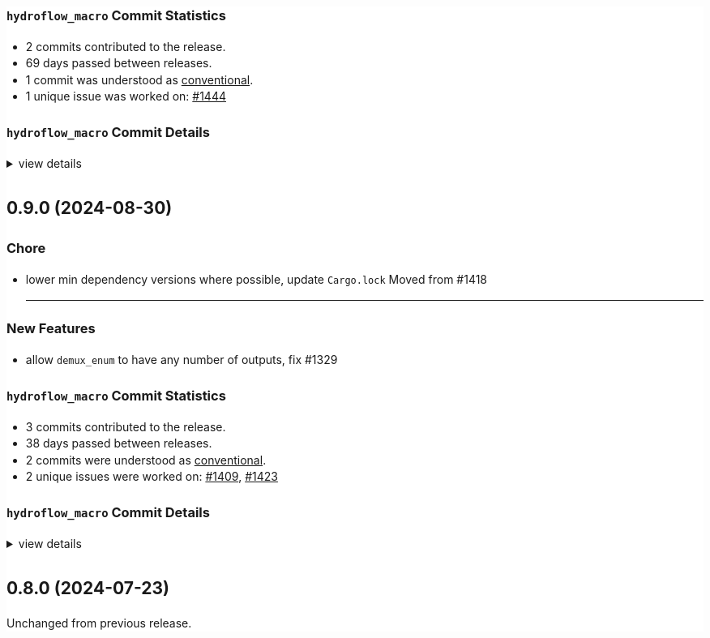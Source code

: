 ### `hydroflow_macro` Commit Statistics

<csr-read-only-do-not-edit/>

 - 2 commits contributed to the release.
 - 69 days passed between releases.
 - 1 commit was understood as [conventional](https://www.conventionalcommits.org).
 - 1 unique issue was worked on: [#1444](https://github.com/hydro-project/hydroflow/issues/1444)

### `hydroflow_macro` Commit Details

<csr-read-only-do-not-edit/>

<details><summary>view details</summary></details>

## 0.9.0 (2024-08-30)

<csr-id-11af32828bab6e4a4264d2635ff71a12bb0bb778/>

### Chore

 - <csr-id-11af32828bab6e4a4264d2635ff71a12bb0bb778/> lower min dependency versions where possible, update `Cargo.lock`
   Moved from #1418
   
   ---------

### New Features

 - <csr-id-9e5f58ef773f0aee39a9705d9845361a2488649b/> allow `demux_enum` to have any number of outputs, fix #1329

### `hydroflow_macro` Commit Statistics

<csr-read-only-do-not-edit/>

 - 3 commits contributed to the release.
 - 38 days passed between releases.
 - 2 commits were understood as [conventional](https://www.conventionalcommits.org).
 - 2 unique issues were worked on: [#1409](https://github.com/hydro-project/hydroflow/issues/1409), [#1423](https://github.com/hydro-project/hydroflow/issues/1423)

### `hydroflow_macro` Commit Details

<csr-read-only-do-not-edit/>

<details><summary>view details</summary></details>

## 0.8.0 (2024-07-23)

<csr-id-186310f453f6a935ac5f53fdcaf07fe1337833bf/>

Unchanged from previous release.
